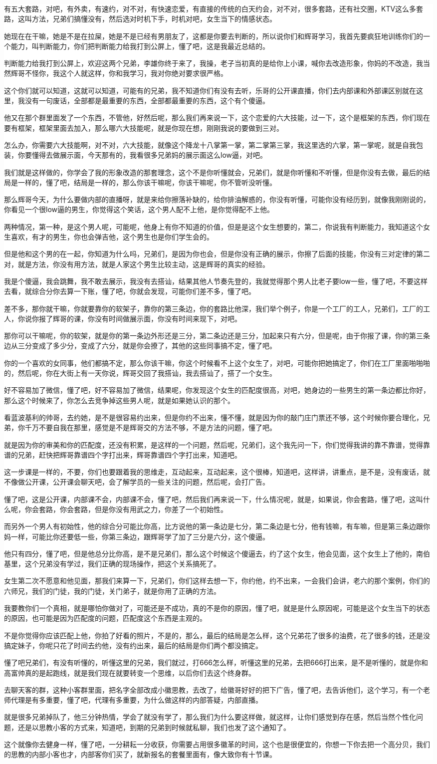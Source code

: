 有五大套路，对吧，有外卖，有速约，对不对，有快速恋爱，有直接的传统的白天约会，对不对，很多套路，还有社交圈，KTV这么多套路，这叫方法，兄弟们搞懂没有，然后选对时机下手，时机对吧，女生当下的情感状态。

她现在在干嘛，她是不是在拉屎，她是不是已经有男朋友了，这都是你要去判断的，所以说你们和辉哥学习，我首先要疯狂地训练你们的一个能力，叫判断能力，你们把判断能力给我打到公屏上，懂了吧，这是我最近总结的。

判断能力给我打到公屏上，欢迎这两个兄弟，李雄你终于来了，我操，老子当初真的是给你上小课，喊你去改造形象，你妈的不改造，我当然辉哥不怪你，我这个人就这样，你和我学习，我对你绝对要求很严格。

这个你们就可以知道，这就可以知道，可能有的兄弟，我不知道你们有没有去听，乐哥的公开课直播，你们去内部课和外部课区别就在这里，我没有一句废话，全部都是最重要的东西，全部都最重要的东西，这个有个傻逼。

他又在那个群里面发了一个东西，不管他，好然后呢，那么我们再来说一下，这个恋爱的六大技能，过一下，这个是框架的东西，你们现在要有框架，框架里面去加入，那么哪六大技能呢，就是你现在想，刚刚我说的要做到三对。

怎么办，你需要六大技能啊，对不对，六大技能，就像这个降龙十八掌第一掌，第二掌第三掌，我这里选的六掌，第一掌呢，就是自我包装，你要懂得去做展示面，今天那有的，我看很多兄弟妈的展示面这么low逼，对吧。

我们就是这样做的，你学会了我的形象改造的那套理念，这个不是你听懂就会，兄弟们，就是你听懂和不听懂，但是你没有去做，最后的结局是一样的，懂了吧，结局是一样的，那么你该干嘛呢，你该干嘛呢，你不管听没听懂。

那么辉哥今天，为什么要做内部的直播呀，就是来给你擦落补缺的，给你排油解惑的，你没有听懂，可能你没有经历到，就像我刚刚说的，你看见一个很low逼的男生，你觉得这个笑话，这个男人配不上他，是你觉得配不上他。

两种情况，第一种，是这个男人呢，可能呢，他身上有你不知道的价值，但是是这个女生想要的，第二，你说我有判断能力，我知道这个女生喜欢，有才的男生，你也会弹吉他，这个男生也是你们学生会的。

但是他和这个男的在一起，你知道为什么吗，兄弟们，是因为你也会，但是你没有正确的展示，你擦了后面的技能，你没有三对定律的第二对，就是方法，你没有用方法，就是人家这个男生比较主动，这是辉哥的真实的经验。

我是个傻逼，我会跳舞，我不敢去展示，我没有去搭讪，结果其他人节奏先登的，我就觉得那个男人比老子要low一些，懂了吧，不要这样去看，就综合分你去算一下账，懂了吧，你就会发现，可能你们差不多，懂了吧。

差不多，那你就干嘛，你就要靠你的软架子，靠你的第三条边，你的套路比他深，我们举个例子，你是一个工厂的工人，兄弟们，工厂的工人，你说你报了辉哥的课，你没有时间做展示面，你没有时间来现下，对吧。

那你可以干嘛呢，你的软架，就是你的第一条边外形还是三分，第二条边还是三分，加起来只有六分，但是呢，由于你报了课，你的第三条边从三分变成了多少分，变成了六分，就是你会撩了，其他的这些同事搞不定，懂了吧。

你的一个喜欢的女同事，他们都搞不定，那么你该干嘛，你这个时候看不上这个女生了，对吧，可能你把她搞定了，你们在工厂里面啪啪啪的，然后呢，你在大街上有一天你说，辉哥交回了我搭讪，我去搭讪了，搭了一个女生。

好不容易加了微信，懂了吧，好不容易加了微信，结果呢，你发现这个女生的匹配度很高，对吧，她身边的一些男生的第一条边都比你好，那么这个时候来了，你怎么去竞争掉这些男人呢，就是如果她认识的那个。

看蓝波基利的帅哥，去约她，是不是很容易约出来，但是你约不出来，懂不懂，就是因为你的敲门庄门票还不够，这个时候你要合理化，兄弟，你千万不要自我在那里，感觉是不是辉哥交的方法不够，不是方法的问题，懂了吧。

就是因为你的审美和你的匹配度，还没有积累，是这样的一个问题，然后呢，兄弟们，这个我先问一下，你们觉得我讲的靠不靠谱，觉得靠谱的兄弟，赶快把辉哥靠谱四个字打出来，辉哥靠谱四个字打出来，知道吧。

这一步课是一样的，不要，你们也要跟着我的思维走，互动起来，互动起来，这个很棒，知道吧，这样讲，讲重点，是不是，没有废话，就不像做公开课，公开课会聊天吧，会了解学员的一些关注的问题，然后呢，会打广告。

懂了吧，这是公开课，内部课不会，内部课不会，懂了吧，然后我们再来说一下，什么情况呢，就是，如果说，你会套路，懂了吧，这叫什么呢，你会套路，你会套路，但是你没有用武之力，你差了一个初始性。

而另外一个男人有初始性，他的综合分可能比你高，比方说他的第一条边是七分，第二条边是七分，他有钱嘛，有车嘛，但是第三条边跟你妈一样，可能比你还要低一些，你第三条边，跟辉哥学了加了三分是六分，这个傻逼。

他只有四分，懂了吧，但是他总分比你高，是不是兄弟们，那么这个时候这个傻逼去，约了这个女生，他会见面，这个女生上了他的，南伯基里，这个兄弟没有学过，我们正确的现场操作，把这个关系搞死了。

女生第二次不愿意和他见面，那我们来算一下，兄弟们，你们这样去想一下，你约他，约不出来，一会我们会讲，老六的那个案例，你们的六师兄，我们的门徒，我的门徒，关门弟子，就是你用了正确的方法。

我要教你们一个真相，就是哪怕你做对了，可能还是不成功，真的不是你的原因，懂了吧，就是是什么原因呢，可能是这个女生当下的状态的原因，也可能是因为匹配度的问题，匹配度这个东西是主观的。

不是你觉得你应该匹配上他，你拍了好看的照片，不是的，那么，最后的结局是怎么样，这个兄弟花了很多的油费，花了很多的钱，还是没搞定妹子，你呢只花了时间去约他，没有约出来，最后的结局是你们两个都没搞定。

懂了吧兄弟们，有没有听懂的，听懂这里的兄弟，我们就过，打666怎么样，听懂这里的兄弟，去把666打出来，是不是听懂的，就是你和高富帅真的是起跑线，就是我们现在就要转变一个思维，以后你们去这个终身群。

去聊天客的群，这种小客群里面，把名字全部改成小徽思教，去改了，给徽哥好好的把下广告，懂了吧，去告诉他们，这个学习，有一个老师代理是有多重要，懂了吧，代理有多重要，为什么做这样的内部答疑，内部直播。

就是很多兄弟掉队了，他三分钟热情，学会了就没有学了，那么我们为什么要这样做，就这样，让你们感觉到存在感，然后当然个性化问题，还是以思教小客的方式来，知道吧，到期的兄弟到时候就私聊，我们也发了这个通知了。

这个就像你去健身一样，懂了吧，一分耕耘一分收获，你需要占用很多徽革的时间，这个也是很便宜的，你想一下你去把一个高分贝，我们的思教的内部小客也才，内部客你们买了，就新报名的套餐里面有，像大致你有十节课。
